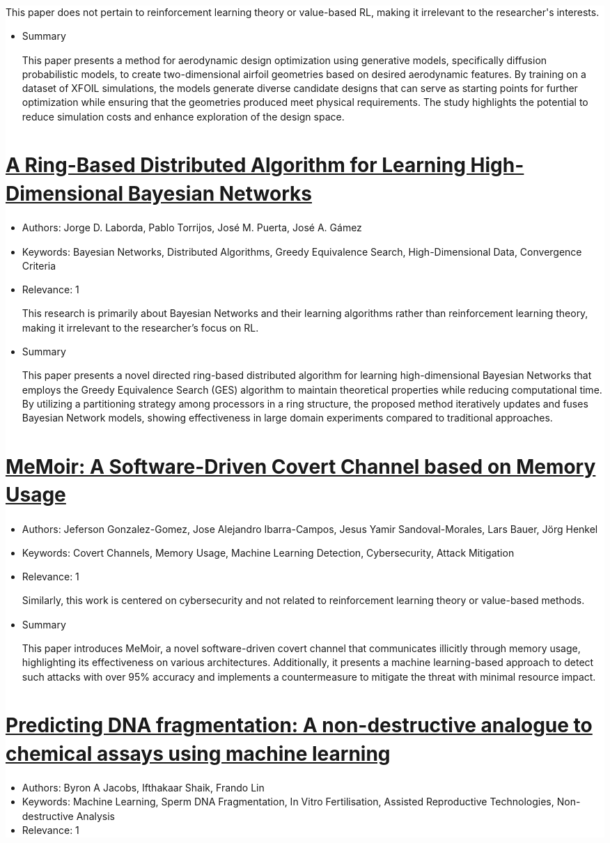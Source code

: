   This paper does not pertain to reinforcement learning theory or value-based RL, making it irrelevant to the researcher's interests.
- Summary

  This paper presents a method for aerodynamic design optimization using generative models, specifically diffusion probabilistic models, to create two-dimensional airfoil geometries based on desired aerodynamic features. By training on a dataset of XFOIL simulations, the models generate diverse candidate designs that can serve as starting points for further optimization while ensuring that the geometries produced meet physical requirements. The study highlights the potential to reduce simulation costs and enhance exploration of the design space. 
# [A Ring-Based Distributed Algorithm for Learning High-Dimensional   Bayesian Networks](http://arxiv.org/abs/2409.13314v1)
- Authors: Jorge D. Laborda, Pablo Torrijos, José M. Puerta, José A. Gámez
- Keywords: Bayesian Networks, Distributed Algorithms, Greedy Equivalence Search, High-Dimensional Data, Convergence Criteria
- Relevance: 1

  This research is primarily about Bayesian Networks and their learning algorithms rather than reinforcement learning theory, making it irrelevant to the researcher’s focus on RL.
- Summary

  This paper presents a novel directed ring-based distributed algorithm for learning high-dimensional Bayesian Networks that employs the Greedy Equivalence Search (GES) algorithm to maintain theoretical properties while reducing computational time. By utilizing a partitioning strategy among processors in a ring structure, the proposed method iteratively updates and fuses Bayesian Network models, showing effectiveness in large domain experiments compared to traditional approaches.  
# [MeMoir: A Software-Driven Covert Channel based on Memory Usage](http://arxiv.org/abs/2409.13310v1)
- Authors: Jeferson Gonzalez-Gomez, Jose Alejandro Ibarra-Campos, Jesus Yamir Sandoval-Morales, Lars Bauer, Jörg Henkel
- Keywords: Covert Channels, Memory Usage, Machine Learning Detection, Cybersecurity, Attack Mitigation
- Relevance: 1

  Similarly, this work is centered on cybersecurity and not related to reinforcement learning theory or value-based methods.
- Summary

  This paper introduces MeMoir, a novel software-driven covert channel that communicates illicitly through memory usage, highlighting its effectiveness on various architectures. Additionally, it presents a machine learning-based approach to detect such attacks with over 95% accuracy and implements a countermeasure to mitigate the threat with minimal resource impact.
# [Predicting DNA fragmentation: A non-destructive analogue to chemical   assays using machine learning](http://arxiv.org/abs/2409.13306v1)
- Authors: Byron A Jacobs, Ifthakaar Shaik, Frando Lin
- Keywords: Machine Learning, Sperm DNA Fragmentation, In Vitro Fertilisation, Assisted Reproductive Technologies, Non-destructive Analysis
- Relevance: 1
